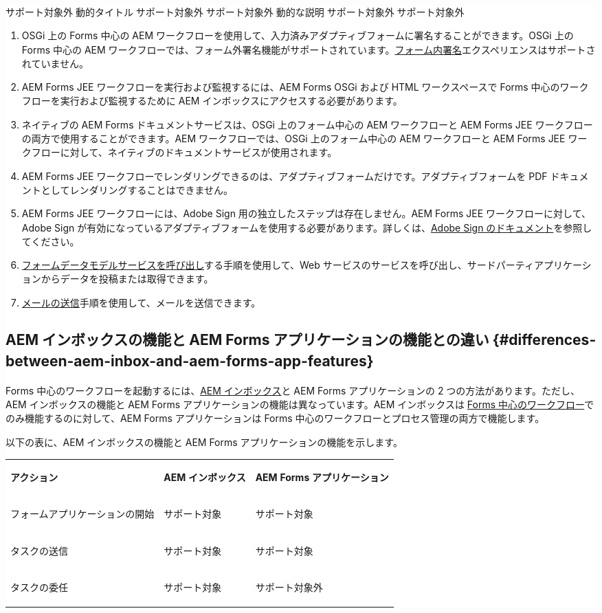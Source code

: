    <td>サポート対象外</td>
  </tr>
  <tr>
   <td>動的タイトル</td>
   <td>サポート対象外</td>
   <td>サポート対象外</td>
  </tr>
    <tr>
   <td>動的な説明</td>
   <td>サポート対象外</td>
   <td>サポート対象外</td>
  </tr>
 </tbody>
</table>

1. OSGi 上の Forms 中心の AEM ワークフローを使用して、入力済みアダプティブフォームに署名することができます。OSGi 上の Forms 中心の AEM ワークフローでは、フォーム外署名機能がサポートされています。[フォーム内署名](../../forms/using/working-with-adobe-sign.md#create-in-form-signing-experience)エクスペリエンスはサポートされていません。

1. AEM Forms JEE ワークフローを実行および監視するには、AEM Forms OSGi および HTML ワークスペースで Forms 中心のワークフローを実行および監視するために AEM インボックスにアクセスする必要があります。
1. ネイティブの AEM Forms ドキュメントサービスは、OSGi 上のフォーム中心の AEM ワークフローと AEM Forms JEE ワークフローの両方で使用することができます。AEM ワークフローでは、OSGi 上のフォーム中心の AEM ワークフローと AEM Forms JEE ワークフローに対して、ネイティブのドキュメントサービスが使用されます。
1. AEM Forms JEE ワークフローでレンダリングできるのは、アダプティブフォームだけです。アダプティブフォームを PDF ドキュメントとしてレンダリングすることはできません。
1. AEM Forms JEE ワークフローには、Adobe Sign 用の独立したステップは存在しません。AEM Forms JEE ワークフローに対して、Adobe Sign が有効になっているアダプティブフォームを使用する必要があります。詳しくは、[Adobe Sign のドキュメント](../../forms/using/working-with-adobe-sign.md#add-and-configure-the-signature-step-component)を参照してください。
1. [フォームデータモデルサービスを呼び出し](../../forms/using/aem-forms-workflow-step-reference.md#p-invoke-form-data-model-service-step-p)する手順を使用して、Web サービスのサービスを呼び出し、サードパーティアプリケーションからデータを投稿または取得できます。
1. [メールの送信](../../forms/using/aem-forms-workflow-step-reference.md#send-email-step)手順を使用して、メールを送信できます。

## AEM インボックスの機能と AEM Forms アプリケーションの機能との違い {#differences-between-aem-inbox-and-aem-forms-app-features}

Forms 中心のワークフローを起動するには、[AEM インボックス](../../forms/using/manage-applications-inbox.md)と AEM Forms アプリケーションの 2 つの方法があります。ただし、AEM インボックスの機能と AEM Forms アプリケーションの機能は異なっています。AEM インボックスは [Forms 中心のワークフロー](../../forms/using/aem-forms-workflow.md)でのみ機能するのに対して、AEM Forms アプリケーションは Forms 中心のワークフローとプロセス管理の両方で機能します。

以下の表に、AEM インボックスの機能と AEM Forms アプリケーションの機能を示します。

<table>
 <tbody>
  <tr>
   <td><p><strong>アクション</strong></p> </td>
   <td><p><strong>AEM インボックス</strong></p> </td>
   <td><p><strong>AEM Forms アプリケーション</strong></p> </td>
  </tr>
  <tr>
   <td><p>フォームアプリケーションの開始</p> </td>
   <td><p>サポート対象</p> </td>
   <td><p>サポート対象</p> </td>
  </tr>
  <tr>
   <td><p>タスクの送信</p> </td>
   <td><p>サポート対象</p> </td>
   <td><p>サポート対象</p> </td>
  </tr>
  <tr>
   <td><p>タスクの委任</p> </td>
   <td><p>サポート対象</p> </td>
   <td><p>サポート対象外</p> </td>
  </tr>
  <tr>